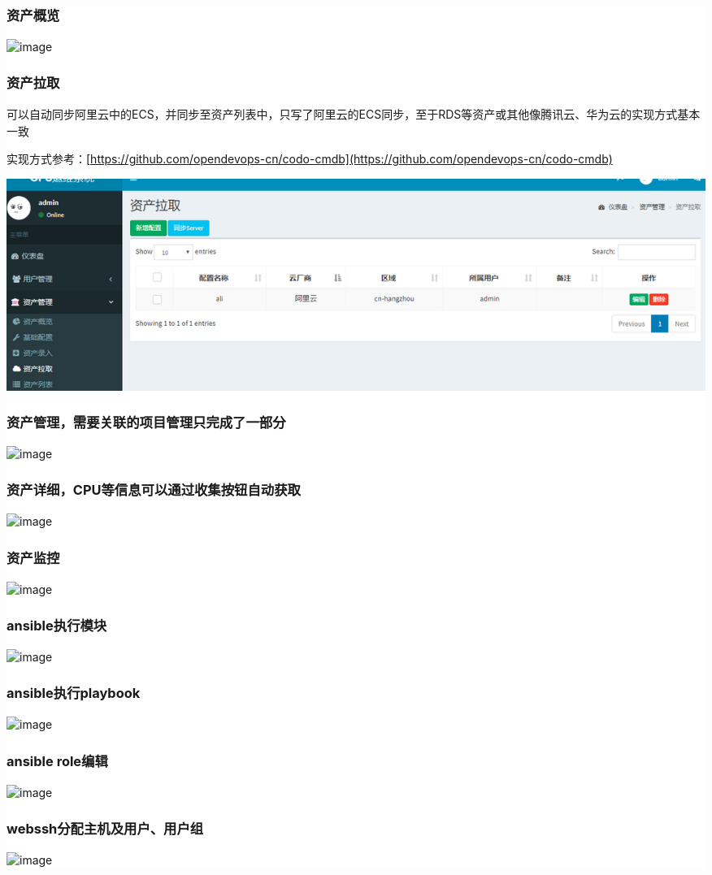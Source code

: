 ### 资产概览
![image](https://github.com/pythonzm/Ops/blob/master/screenshots/asset_chart.png)

### 资产拉取

可以自动同步阿里云中的ECS，并同步至资产列表中，只写了阿里云的ECS同步，至于RDS等资产或其他像腾讯云、华为云的实现方式基本一致

实现方式参考：[https://github.com/opendevops-cn/codo-cmdb](https://github.com/opendevops-cn/codo-cmdb)

![image](https://github.com/pythonzm/Ops/blob/master/screenshots/pull_asset.jpg)

### 资产管理，需要关联的项目管理只完成了一部分
![image](https://github.com/pythonzm/Ops/blob/master/screenshots/asset_list.png)

### 资产详细，CPU等信息可以通过收集按钮自动获取
![image](https://github.com/pythonzm/Ops/blob/master/screenshots/asset_info.jpg)

### 资产监控
![image](https://github.com/pythonzm/Ops/blob/master/screenshots/monitor.png)

### ansible执行模块
![image](https://github.com/pythonzm/Ops/blob/master/screenshots/ansible_module.png)

### ansible执行playbook
![image](https://github.com/pythonzm/Ops/blob/master/screenshots/role_result.png)

### ansible role编辑
![image](https://github.com/pythonzm/Ops/blob/master/screenshots/role_detail.png)

### webssh分配主机及用户、用户组
![image](https://github.com/pythonzm/Ops/blob/master/screenshots/webssh_manage.png)
